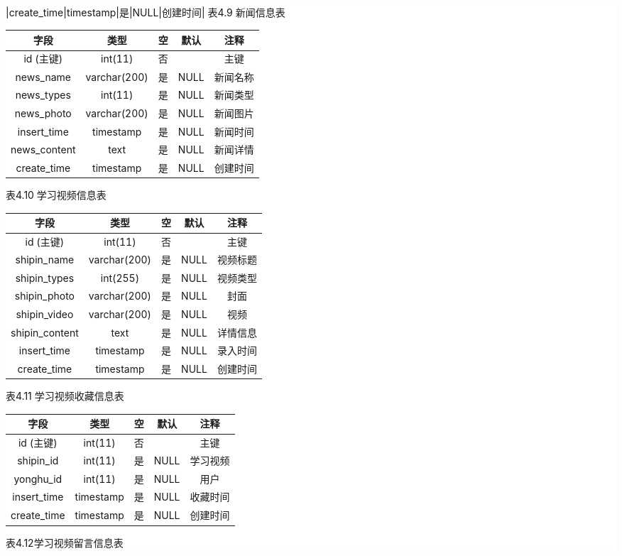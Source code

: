 |create\_time|timestamp|是|NULL|创建时间|
表4.9 新闻信息表

|字段|类型|空|默认|注释|
| :-: | :-: | :-: | :-: | :-: |
|id (主键)|int(11)|否||主键|
|news\_name|varchar(200)|是|NULL|新闻名称  |
|news\_types|int(11)|是|NULL|新闻类型  |
|news\_photo|varchar(200)|是|NULL|新闻图片|
|insert\_time|timestamp|是|NULL|新闻时间|
|news\_content|text|是|NULL|新闻详情|
|create\_time|timestamp|是|NULL|创建时间 |
表4.10 学习视频信息表

|字段|类型|空|默认|注释|
| :-: | :-: | :-: | :-: | :-: |
|id (主键)|int(11)|否||主键|
|shipin\_name|varchar(200)|是|NULL|视频标题  |
|shipin\_types|int(255)|是|NULL|视频类型  |
|shipin\_photo|varchar(200)|是|NULL|封面|
|shipin\_video|varchar(200)|是|NULL|视频|
|shipin\_content|text|是|NULL|详情信息|
|insert\_time|timestamp|是|NULL|录入时间|
|create\_time|timestamp|是|NULL|创建时间 |
表4.11 学习视频收藏信息表

|字段|类型|空|默认|注释|
| :-: | :-: | :-: | :-: | :-: |
|id (主键)|int(11)|否||主键|
|shipin\_id|int(11)|是|NULL|学习视频|
|yonghu\_id|int(11)|是|NULL|用户|
|insert\_time|timestamp|是|NULL|收藏时间|
|create\_time|timestamp|是|NULL|创建时间|
表4.12学习视频留言信息表

